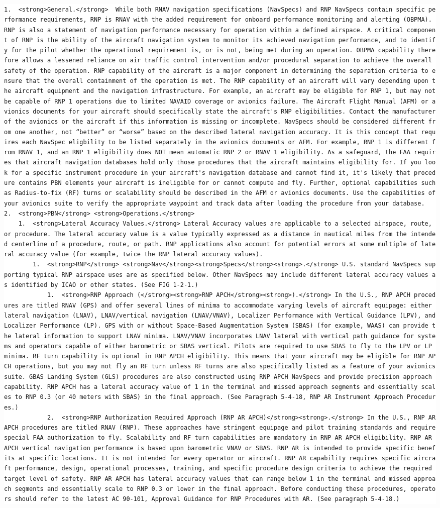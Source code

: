     1.  <strong>General.</strong>  While both RNAV navigation specifications (NavSpecs) and RNP NavSpecs contain specific performance requirements, RNP is RNAV with the added requirement for onboard performance monitoring and alerting (OBPMA). RNP is also a statement of navigation performance necessary for operation within a defined airspace. A critical component of RNP is the ability of the aircraft navigation system to monitor its achieved navigation performance, and to identify for the pilot whether the operational requirement is, or is not, being met during an operation. OBPMA capability therefore allows a lessened reliance on air traffic control intervention and/or procedural separation to achieve the overall safety of the operation. RNP capability of the aircraft is a major component in determining the separation criteria to ensure that the overall containment of the operation is met. The RNP capability of an aircraft will vary depending upon the aircraft equipment and the navigation infrastructure. For example, an aircraft may be eligible for RNP 1, but may not be capable of RNP 1 operations due to limited NAVAID coverage or avionics failure. The Aircraft Flight Manual (AFM) or avionics documents for your aircraft should specifically state the aircraft's RNP eligibilities. Contact the manufacturer of the avionics or the aircraft if this information is missing or incomplete. NavSpecs should be considered different from one another, not “better” or “worse” based on the described lateral navigation accuracy. It is this concept that requires each NavSpec eligbility to be listed separately in the avionics documents or AFM. For example, RNP 1 is different from RNAV 1, and an RNP 1 eligibility does NOT mean automatic RNP 2 or RNAV 1 eligibility. As a safeguard, the FAA requires that aircraft navigation databases hold only those procedures that the aircraft maintains eligibility for. If you look for a specific instrument procedure in your aircraft's navigation database and cannot find it, it's likely that procedure contains PBN elements your aircraft is ineligible for or cannot compute and fly. Further, optional capabilities such as Radius-to-fix (RF) turns or scalability should be described in the AFM or avionics documents. Use the capabilities of your avionics suite to verify the appropriate waypoint and track data after loading the procedure from your database.
    2.  <strong>PBN</strong> <strong>Operations.</strong>
        1.  <strong>Lateral Accuracy Values.</strong> Lateral Accuracy values are applicable to a selected airspace, route, or procedure. The lateral accuracy value is a value typically expressed as a distance in nautical miles from the intended centerline of a procedure, route, or path. RNP applications also account for potential errors at some multiple of lateral accuracy value (for example, twice the RNP lateral accuracy values).
            1.  <strong>RNP</strong> <strong>Nav</strong><strong>Specs</strong><strong>.</strong> U.S. standard NavSpecs supporting typical RNP airspace uses are as specified below. Other NavSpecs may include different lateral accuracy values as identified by ICAO or other states. (See FIG 1-2-1.)
                1.  <strong>RNP Approach (</strong><strong>RNP APCH</strong><strong>).</strong> In the U.S., RNP APCH procedures are titled RNAV (GPS) and offer several lines of minima to accommodate varying levels of aircraft equipage: either lateral navigation (LNAV), LNAV/vertical navigation (LNAV/VNAV), Localizer Performance with Vertical Guidance (LPV), and Localizer Performance (LP). GPS with or without Space-Based Augmentation System (SBAS) (for example, WAAS) can provide the lateral information to support LNAV minima. LNAV/VNAV incorporates LNAV lateral with vertical path guidance for systems and operators capable of either barometric or SBAS vertical. Pilots are required to use SBAS to fly to the LPV or LP minima. RF turn capability is optional in RNP APCH eligibility. This means that your aircraft may be eligible for RNP APCH operations, but you may not fly an RF turn unless RF turns are also specifically listed as a feature of your avionics suite. GBAS Landing System (GLS) procedures are also constructed using RNP APCH NavSpecs and provide precision approach capability. RNP APCH has a lateral accuracy value of 1 in the terminal and missed approach segments and essentially scales to RNP 0.3 (or 40 meters with SBAS) in the final approach. (See Paragraph 5-4-18, RNP AR Instrument Approach Procedures.)
                2.  <strong>RNP Authorization Required Approach (RNP AR APCH)</strong><strong>.</strong> In the U.S., RNP AR APCH procedures are titled RNAV (RNP). These approaches have stringent equipage and pilot training standards and require special FAA authorization to fly. Scalability and RF turn capabilities are mandatory in RNP AR APCH eligibility. RNP AR APCH vertical navigation performance is based upon barometric VNAV or SBAS. RNP AR is intended to provide specific benefits at specific locations. It is not intended for every operator or aircraft. RNP AR capability requires specific aircraft performance, design, operational processes, training, and specific procedure design criteria to achieve the required target level of safety. RNP AR APCH has lateral accuracy values that can range below 1 in the terminal and missed approach segments and essentially scale to RNP 0.3 or lower in the final approach. Before conducting these procedures, operators should refer to the latest AC 90-101, Approval Guidance for RNP Procedures with AR. (See paragraph 5-4-18.)